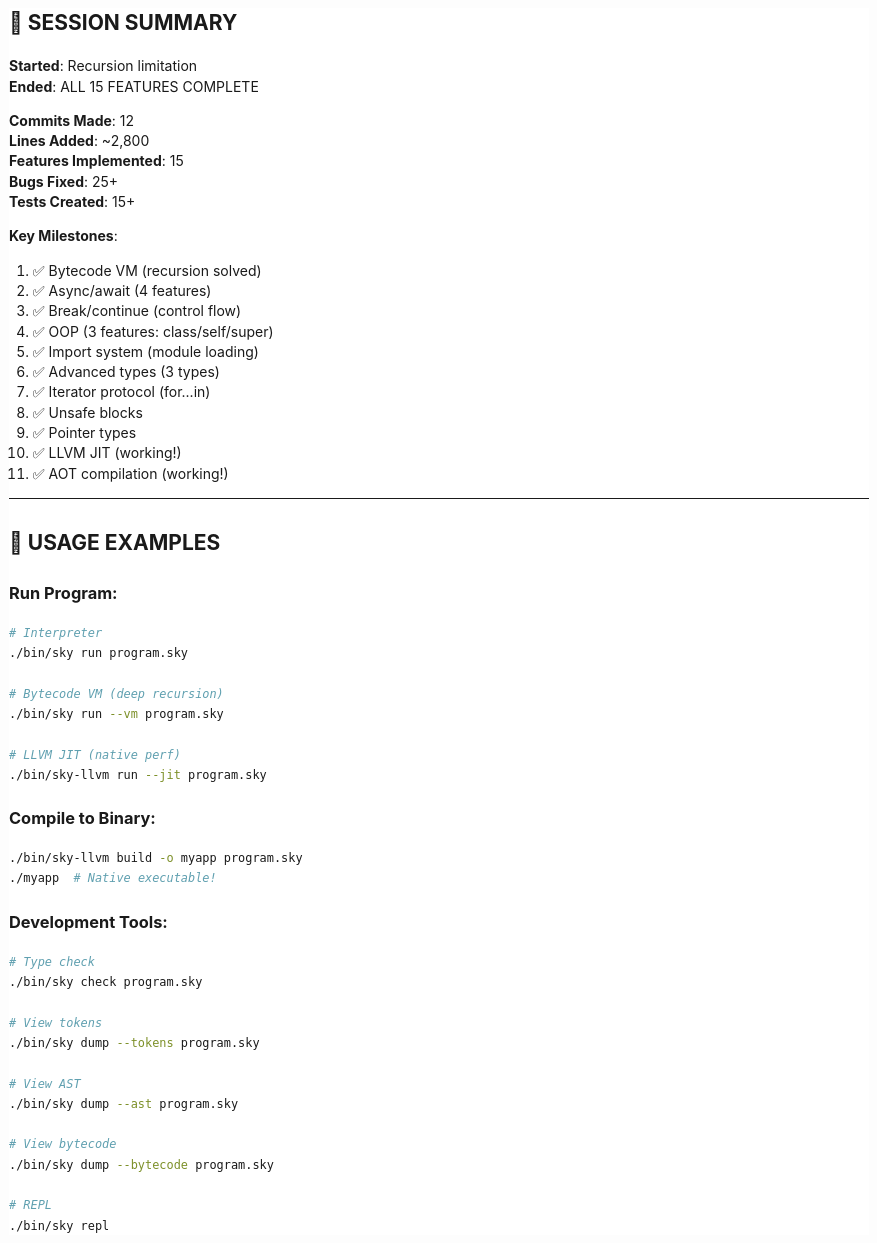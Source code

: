 
## 🎉 SESSION SUMMARY

**Started**: Recursion limitation  
**Ended**: ALL 15 FEATURES COMPLETE

**Commits Made**: 12  
**Lines Added**: ~2,800  
**Features Implemented**: 15  
**Bugs Fixed**: 25+  
**Tests Created**: 15+

**Key Milestones**:
1. ✅ Bytecode VM (recursion solved)
2. ✅ Async/await (4 features)
3. ✅ Break/continue (control flow)
4. ✅ OOP (3 features: class/self/super)
5. ✅ Import system (module loading)
6. ✅ Advanced types (3 types)
7. ✅ Iterator protocol (for...in)
8. ✅ Unsafe blocks
9. ✅ Pointer types
10. ✅ LLVM JIT (working!)
11. ✅ AOT compilation (working!)

---

## 🚀 USAGE EXAMPLES

### Run Program:
```bash
# Interpreter
./bin/sky run program.sky

# Bytecode VM (deep recursion)
./bin/sky run --vm program.sky

# LLVM JIT (native perf)
./bin/sky-llvm run --jit program.sky
```

### Compile to Binary:
```bash
./bin/sky-llvm build -o myapp program.sky
./myapp  # Native executable!
```

### Development Tools:
```bash
# Type check
./bin/sky check program.sky

# View tokens
./bin/sky dump --tokens program.sky

# View AST
./bin/sky dump --ast program.sky

# View bytecode
./bin/sky dump --bytecode program.sky

# REPL
./bin/sky repl

```